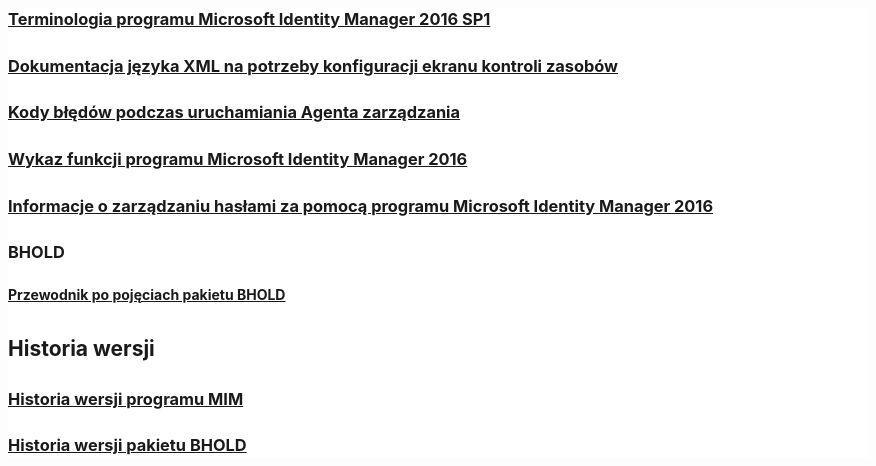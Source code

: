### [Terminologia programu Microsoft Identity Manager 2016 SP1](/microsoft-identity-manager/reference/mim-2016-sp1-terms)
### [Dokumentacja języka XML na potrzeby konfiguracji ekranu kontroli zasobów](/microsoft-identity-manager/reference/rcd-configuration-xml-reference)
### [Kody błędów podczas uruchamiania Agenta zarządzania](/microsoft-identity-manager/reference/maerrorcodes)
### [Wykaz funkcji programu Microsoft Identity Manager 2016](/microsoft-identity-manager/reference/mim2016-functions-reference)
### [Informacje o zarządzaniu hasłami za pomocą programu Microsoft Identity Manager 2016](/microsoft-identity-manager/infrastructure/mim2016-password-management)
### BHOLD
#### [Przewodnik po pojęciach pakietu BHOLD](bhold-concepts-guide.md)
## Historia wersji
### [Historia wersji programu MIM](/microsoft-identity-manager/reference/version-history)
### [Historia wersji pakietu BHOLD](/microsoft-identity-manager/reference/version-bhold-history)
